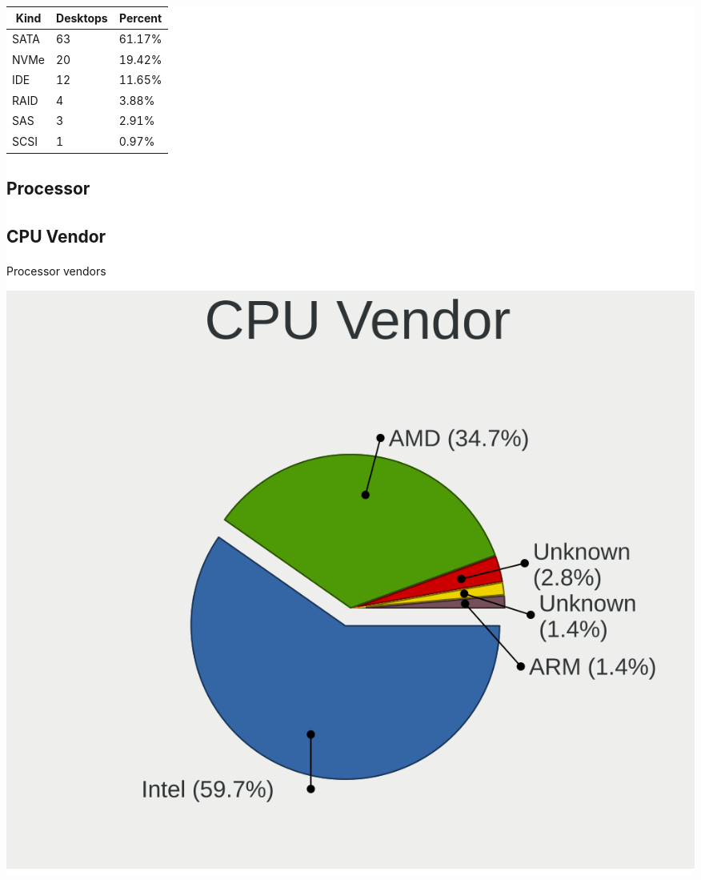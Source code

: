 
| Kind | Desktops | Percent |
|------|----------|---------|
| SATA | 63       | 61.17%  |
| NVMe | 20       | 19.42%  |
| IDE  | 12       | 11.65%  |
| RAID | 4        | 3.88%   |
| SAS  | 3        | 2.91%   |
| SCSI | 1        | 0.97%   |

Processor
---------

CPU Vendor
----------

Processor vendors

![CPU Vendor](./images/pie_chart_bsd/cpu_vendor.svg)
